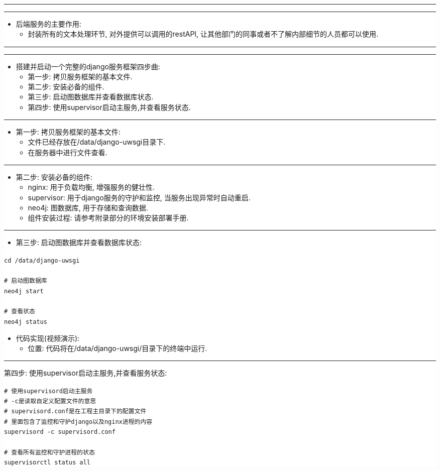 ------

------

- 后端服务的主要作用:
  - 封装所有的文本处理环节, 对外提供可以调用的restAPI, 让其他部门的同事或者不了解内部细节的人员都可以使用.

------

------

- 搭建并启动一个完整的django服务框架四步曲:
  - 第一步: 拷贝服务框架的基本文件.
  - 第二步: 安装必备的组件.
  - 第三步: 启动图数据库并查看数据库状态.
  - 第四步: 使用supervisor启动主服务,并查看服务状态.

------

- 第一步: 拷贝服务框架的基本文件:
  - 文件已经存放在/data/django-uwsgi目录下.
  - 在服务器中进行文件查看.

------

- 第二步: 安装必备的组件:
  - nginx: 用于负载均衡, 增强服务的健壮性.
  - supervisor: 用于django服务的守护和监控, 当服务出现异常时自动重启.
  - neo4j: 图数据库, 用于存储和查询数据.
  - 组件安装过程: 请参考附录部分的环境安装部署手册.

------

- 第三步: 启动图数据库并查看数据库状态:



```
cd /data/django-uwsgi

# 启动图数据库
neo4j start

# 查看状态
neo4j status
```

- 代码实现(视频演示):
  - 位置: 代码将在/data/django-uwsgi/目录下的终端中运行.

------

第四步: 使用supervisor启动主服务,并查看服务状态:



```
# 使用supervisord启动主服务
# -c是读取自定义配置文件的意思
# supervisord.conf是在工程主目录下的配置文件
# 里面包含了监控和守护django以及nginx进程的内容
supervisord -c supervisord.conf

# 查看所有监控和守护进程的状态
supervisorctl status all
```

